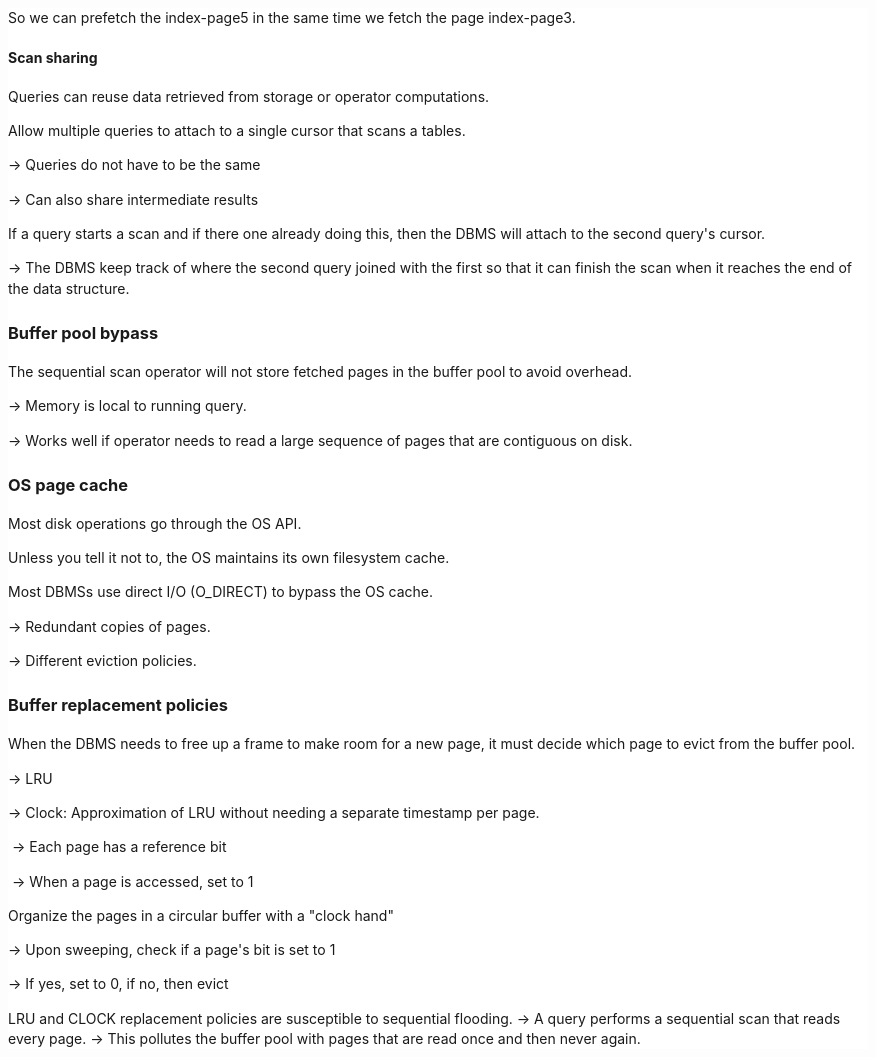 So we can prefetch the index-page5 in the same time we fetch the page index-page3.

#### Scan sharing

Queries can reuse data retrieved from storage or operator computations.

Allow multiple queries to attach to a single cursor that scans a tables.

-> Queries do not have to be the same 

-> Can also share intermediate results

If a query starts a scan and if there one already doing this, then the DBMS will attach to the second query's cursor.

-> The DBMS keep track of where the second query joined with the first so that it can finish the scan when it reaches the end of the data structure.

### Buffer pool bypass

The sequential scan operator will not store fetched pages in the buffer pool to avoid overhead.

-> Memory is local to running query.

-> Works well if operator needs to read a large sequence of pages that are contiguous on disk.

### OS page cache

Most disk operations go through the OS API.

Unless you tell it not to, the OS maintains its own filesystem cache.

Most DBMSs use direct I/O (O_DIRECT) to bypass the OS cache.

-> Redundant copies of pages.

-> Different eviction policies.

### Buffer replacement policies

When the DBMS needs to free up a frame to make room for a new page, it must decide which page to evict from the buffer pool.

-> LRU

-> Clock: Approximation of LRU without needing a separate timestamp per page.

​	-> Each page has a reference bit

​	-> When a page is accessed, set to 1

Organize the pages in a circular buffer with a "clock hand"

-> Upon sweeping, check if a page's bit is set to 1

-> If yes, set to 0, if no, then evict

LRU and CLOCK replacement policies are susceptible to sequential flooding. → A query performs a sequential scan that reads every page. → This pollutes the buffer pool with pages that are read once and then never again.

